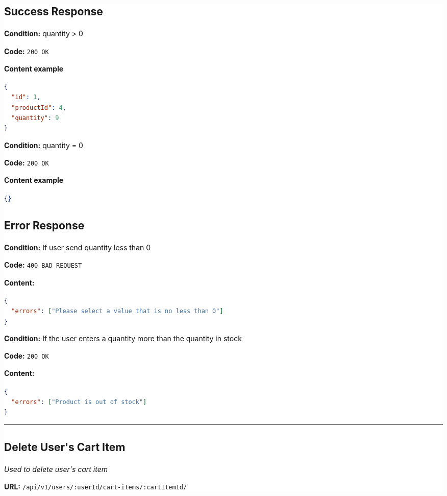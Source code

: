 ## Success Response

**Condition:** quantity > 0

**Code:** `200 OK`

**Content example**

```json
{
  "id": 1,
  "productId": 4,
  "quantity": 9
}
```

**Condition:** quantity = 0

**Code:** `200 OK`

**Content example**

```json
{}
```

## Error Response

**Condition:** If user send quantity less than 0

**Code:** `400 BAD REQUEST`

**Content:**

```json
{
  "errors": ["Please select a value that is no less than 0"]
}
```

**Condition:** If the user enters a quantity more than the quantity in stock

**Code:** `200 OK`

**Content:**

```json
{
  "errors": ["Product is out of stock"]
}
```

---

## Delete User's Cart Item

_Used to delete user's cart item_

**URL:** `/api/v1/users/:userId/cart-items/:cartItemId/`
